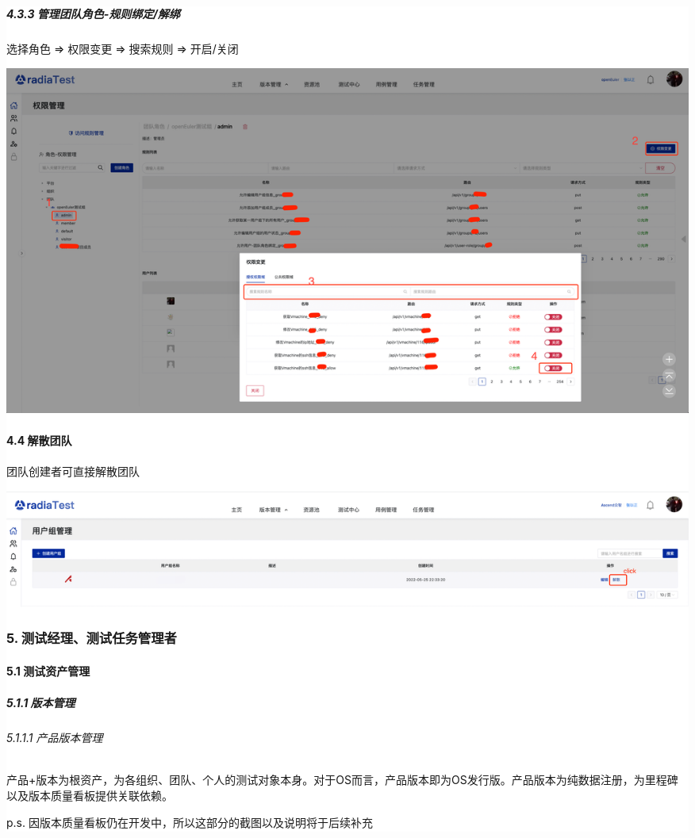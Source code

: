 ##### 4.3.3 管理团队角色-规则绑定/解绑

选择角色 => 权限变更 => 搜索规则 => 开启/关闭

![image-20220707095033278](./assets/页面截图/修改团队角色规则关联.png)

#### 4.4 解散团队

团队创建者可直接解散团队

![image-20220707102026082](./assets/页面截图/解散团队.png)

### 5. 测试经理、测试任务管理者

#### 5.1 测试资产管理

##### 5.1.1 版本管理

###### 5.1.1.1 产品版本管理

产品+版本为根资产，为各组织、团队、个人的测试对象本身。对于OS而言，产品版本即为OS发行版。产品版本为纯数据注册，为里程碑以及版本质量看板提供关联依赖。

p.s. 因版本质量看板仍在开发中，所以这部分的截图以及说明将于后续补充
